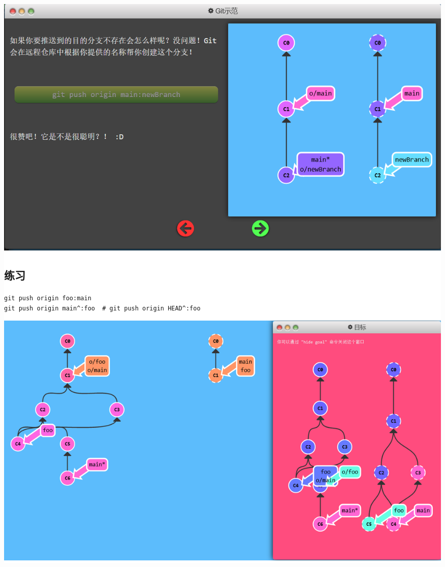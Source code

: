 ![7-9](07远程仓库高级操作/image-20230129141413085.png)

## 练习

```shell
git push origin foo:main
git push origin main^:foo  # git push origin HEAD^:foo
```

![7-10](07远程仓库高级操作/image-20230129141534484.png)
